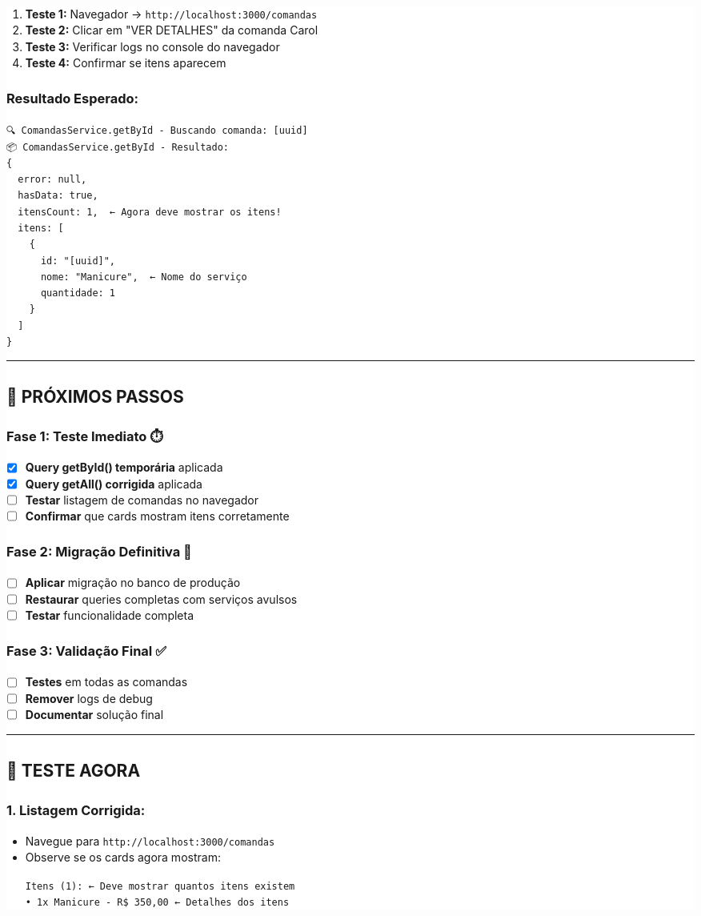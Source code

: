1. **Teste 1:** Navegador → `http://localhost:3000/comandas`
2. **Teste 2:** Clicar em "VER DETALHES" da comanda Carol
3. **Teste 3:** Verificar logs no console do navegador
4. **Teste 4:** Confirmar se itens aparecem

### **Resultado Esperado:**
```
🔍 ComandasService.getById - Buscando comanda: [uuid]
📦 ComandasService.getById - Resultado:
{
  error: null,
  hasData: true,
  itensCount: 1,  ← Agora deve mostrar os itens!
  itens: [
    {
      id: "[uuid]",
      nome: "Manicure",  ← Nome do serviço
      quantidade: 1
    }
  ]
}
```

---

## 🔄 **PRÓXIMOS PASSOS**

### **Fase 1: Teste Imediato** ⏱️
- [x] **Query getById() temporária** aplicada
- [x] **Query getAll() corrigida** aplicada
- [ ] **Testar** listagem de comandas no navegador
- [ ] **Confirmar** que cards mostram itens corretamente

### **Fase 2: Migração Definitiva** 🚀
- [ ] **Aplicar** migração no banco de produção
- [ ] **Restaurar** queries completas com serviços avulsos
- [ ] **Testar** funcionalidade completa

### **Fase 3: Validação Final** ✅
- [ ] **Testes** em todas as comandas
- [ ] **Remover** logs de debug
- [ ] **Documentar** solução final

---

## 🎯 **TESTE AGORA**

### **1. Listagem Corrigida:**
- Navegue para `http://localhost:3000/comandas`
- Observe se os cards agora mostram:
  ```
  Itens (1): ← Deve mostrar quantos itens existem
  • 1x Manicure - R$ 350,00 ← Detalhes dos itens
  ```
